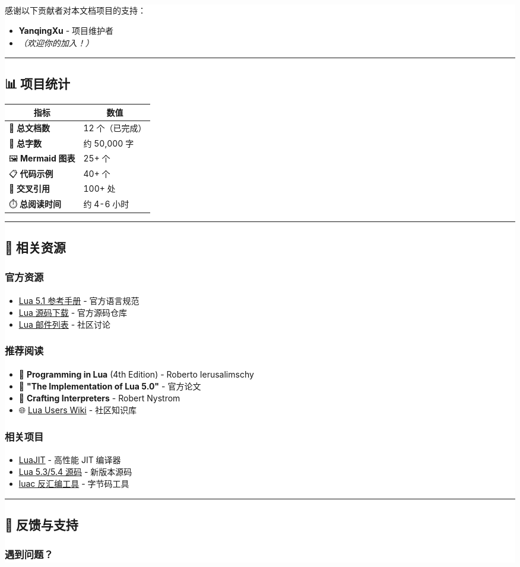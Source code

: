 感谢以下贡献者对本文档项目的支持：


- **YanqingXu** - 项目维护者
- _（欢迎你的加入！）_

---

## 📊 项目统计

| 指标 | 数值 |
|------|------|
| 📄 **总文档数** | 12 个（已完成） |
| 📝 **总字数** | 约 50,000 字 |
| 🖼️ **Mermaid 图表** | 25+ 个 |
| 📋 **代码示例** | 40+ 个 |
| 🔗 **交叉引用** | 100+ 处 |
| ⏱️ **总阅读时间** | 约 4-6 小时 |

---

## 🔗 相关资源

### 官方资源

- [Lua 5.1 参考手册](https://www.lua.org/manual/5.1/) - 官方语言规范
- [Lua 源码下载](https://www.lua.org/ftp/) - 官方源码仓库
- [Lua 邮件列表](https://www.lua.org/lua-l.html) - 社区讨论

### 推荐阅读

- 📖 **Programming in Lua** (4th Edition) - Roberto Ierusalimschy
- 📄 **"The Implementation of Lua 5.0"** - 官方论文
- 📖 **Crafting Interpreters** - Robert Nystrom
- 🌐 [Lua Users Wiki](http://lua-users.org/wiki/) - 社区知识库

### 相关项目

- [LuaJIT](https://luajit.org/) - 高性能 JIT 编译器
- [Lua 5.3/5.4 源码](https://github.com/lua/lua) - 新版本源码
- [luac 反汇编工具](https://github.com/viruscamp/luadec) - 字节码工具

---

## 💬 反馈与支持

### 遇到问题？
